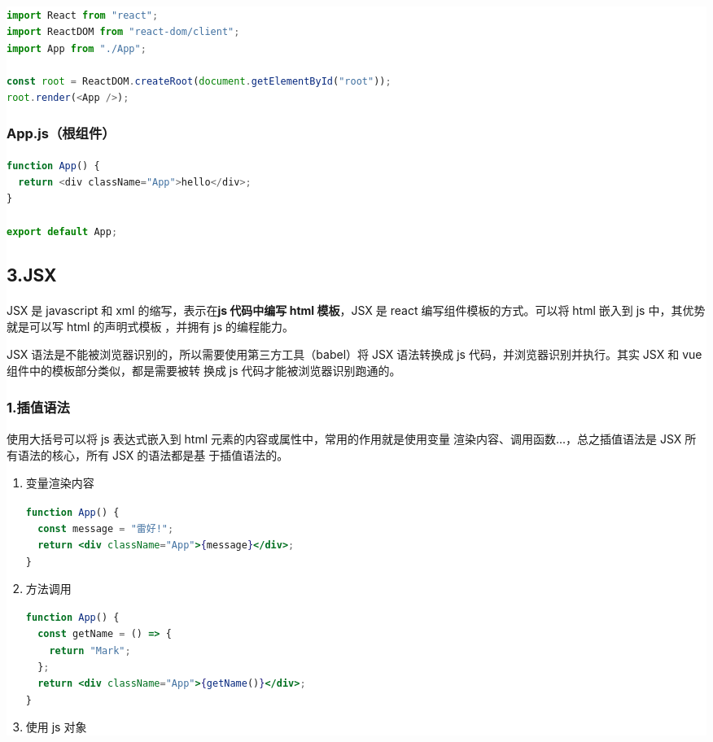 ```js
import React from "react";
import ReactDOM from "react-dom/client";
import App from "./App";

const root = ReactDOM.createRoot(document.getElementById("root"));
root.render(<App />);
```

### App.js（根组件）

```js
function App() {
  return <div className="App">hello</div>;
}

export default App;
```

## 3.JSX

JSX 是 javascript 和 xml 的缩写，表示在**js 代码中编写 html 模板**，JSX 是 react
编写组件模板的方式。可以将 html 嵌入到 js 中，其优势就是可以写 html 的声明式模板
，并拥有 js 的编程能力。

JSX 语法是不能被浏览器识别的，所以需要使用第三方工具（babel）将 JSX 语法转换成
js 代码，并浏览器识别并执行。其实 JSX 和 vue 组件中的模板部分类似，都是需要被转
换成 js 代码才能被浏览器识别跑通的。

### 1.插值语法

使用大括号可以将 js 表达式嵌入到 html 元素的内容或属性中，常用的作用就是使用变量
渲染内容、调用函数...，总之插值语法是 JSX 所有语法的核心，所有 JSX 的语法都是基
于插值语法的。

1. 变量渲染内容

   ```jsx
   function App() {
     const message = "雷好!";
     return <div className="App">{message}</div>;
   }
   ```

2. 方法调用

   ```jsx
   function App() {
     const getName = () => {
       return "Mark";
     };
     return <div className="App">{getName()}</div>;
   }
   ```

3. 使用 js 对象
